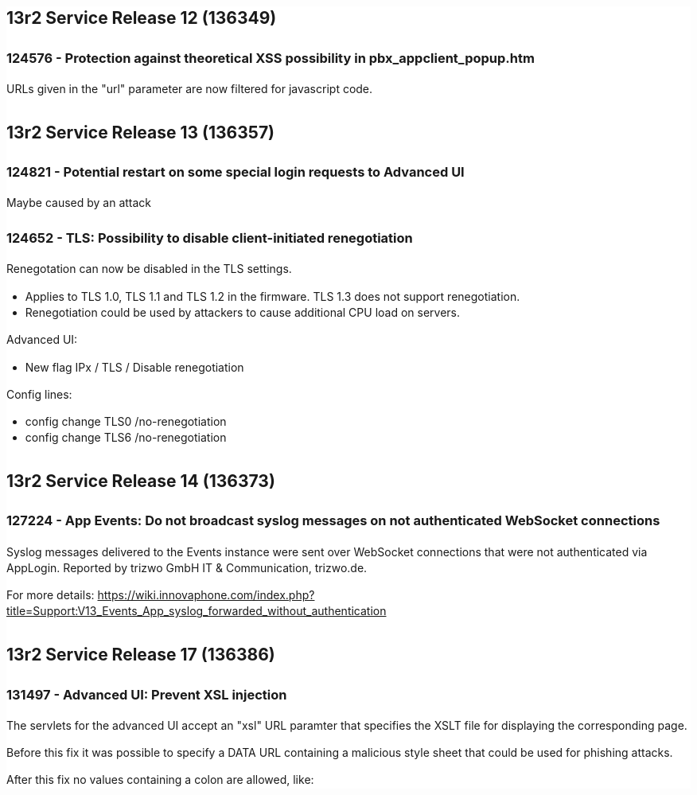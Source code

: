 ## 13r2 Service Release 12 (136349)

### 124576 - Protection against theoretical XSS possibility in pbx\_appclient\_popup.htm

URLs given in the "url" parameter are now filtered for javascript code.

## 13r2 Service Release 13 (136357)

### 124821 - Potential restart on some special login requests to Advanced UI

Maybe caused by an attack

### 124652 - TLS: Possibility to disable client-initiated renegotiation

Renegotation can now be disabled in the TLS settings.

* Applies to TLS 1.0, TLS 1.1 and TLS 1.2 in the firmware. TLS 1.3 does not support renegotiation.
* Renegotiation could be used by attackers to cause additional CPU load on servers.

Advanced UI:

* New flag IPx / TLS / Disable renegotiation

Config lines:

* config change TLS0 /no-renegotiation
* config change TLS6 /no-renegotiation

## 13r2 Service Release 14 (136373)

### 127224 - App Events: Do not broadcast syslog messages on not authenticated WebSocket connections

Syslog messages delivered to the Events instance were sent over WebSocket connections that were not authenticated via AppLogin. Reported by trizwo GmbH IT & Communication, trizwo.de.

For more details: <https://wiki.innovaphone.com/index.php?title=Support:V13_Events_App_syslog_forwarded_without_authentication>

## 13r2 Service Release 17 (136386)

### 131497 - Advanced UI: Prevent XSL injection

The servlets for the advanced UI accept an "xsl" URL paramter that specifies the XSLT file for displaying the corresponding page.

Before this fix it was possible to specify a DATA URL containing a malicious style sheet that could be used for phishing attacks.

After this fix no values containing a colon are allowed, like:
